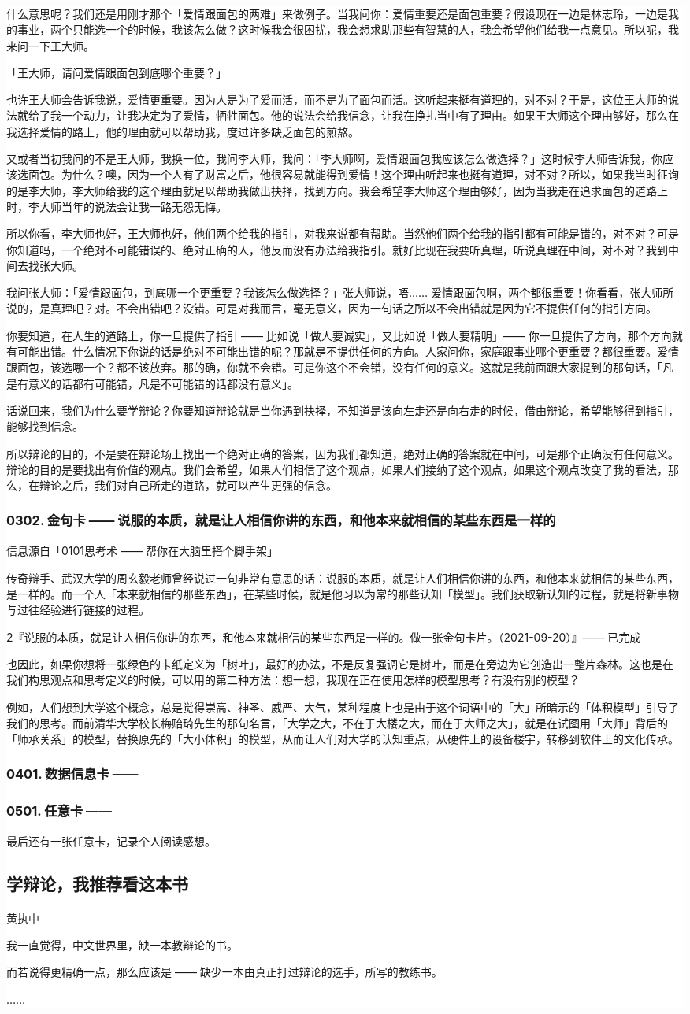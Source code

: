 什么意思呢？我们还是用刚才那个「爱情跟面包的两难」来做例子。当我问你：爱情重要还是面包重要？假设现在一边是林志玲，一边是我的事业，两个只能选一个的时候，我该怎么做？这时候我会很困扰，我会想求助那些有智慧的人，我会希望他们给我一点意见。所以呢，我来问一下王大师。

「王大师，请问爱情跟面包到底哪个重要？」

也许王大师会告诉我说，爱情更重要。因为人是为了爱而活，而不是为了面包而活。这听起来挺有道理的，对不对？于是，这位王大师的说法就给了我一个动力，让我决定为了爱情，牺牲面包。他的说法会给我信念，让我在挣扎当中有了理由。如果王大师这个理由够好，那么在我选择爱情的路上，他的理由就可以帮助我，度过许多缺乏面包的煎熬。

又或者当初我问的不是王大师，我换一位，我问李大师，我问：「李大师啊，爱情跟面包我应该怎么做选择？」这时候李大师告诉我，你应该选面包。为什么？噢，因为一个人有了财富之后，他很容易就能得到爱情！这个理由听起来也挺有道理，对不对？所以，如果我当时征询的是李大师，李大师给我的这个理由就足以帮助我做出抉择，找到方向。我会希望李大师这个理由够好，因为当我走在追求面包的道路上时，李大师当年的说法会让我一路无怨无悔。

所以你看，李大师也好，王大师也好，他们两个给我的指引，对我来说都有帮助。当然他们两个给我的指引都有可能是错的，对不对？可是你知道吗，一个绝对不可能错误的、绝对正确的人，他反而没有办法给我指引。就好比现在我要听真理，听说真理在中间，对不对？我到中间去找张大师。

我问张大师：「爱情跟面包，到底哪一个更重要？我该怎么做选择？」张大师说，唔…… 爱情跟面包啊，两个都很重要！你看看，张大师所说的，是真理吧？对。不会出错吧？没错。可是对我而言，毫无意义，因为一句话之所以不会出错就是因为它不提供任何的指引方向。

你要知道，在人生的道路上，你一旦提供了指引 —— 比如说「做人要诚实」，又比如说「做人要精明」—— 你一旦提供了方向，那个方向就有可能出错。什么情况下你说的话是绝对不可能出错的呢？那就是不提供任何的方向。人家问你，家庭跟事业哪个更重要？都很重要。爱情跟面包，该选哪一个？都不该放弃。那的确，你就不会错。可是你这个不会错，没有任何的意义。这就是我前面跟大家提到的那句话，「凡是有意义的话都有可能错，凡是不可能错的话都没有意义」。

话说回来，我们为什么要学辩论？你要知道辩论就是当你遇到抉择，不知道是该向左走还是向右走的时候，借由辩论，希望能够得到指引，能够找到信念。

所以辩论的目的，不是要在辩论场上找出一个绝对正确的答案，因为我们都知道，绝对正确的答案就在中间，可是那个正确没有任何意义。辩论的目的是要找出有价值的观点。我们会希望，如果人们相信了这个观点，如果人们接纳了这个观点，如果这个观点改变了我的看法，那么，在辩论之后，我们对自己所走的道路，就可以产生更强的信念。

### 0302. 金句卡 —— 说服的本质，就是让人相信你讲的东西，和他本来就相信的某些东西是一样的

信息源自「0101思考术 —— 帮你在大脑里搭个脚手架」

传奇辩手、武汉大学的周玄毅老师曾经说过一句非常有意思的话：说服的本质，就是让人们相信你讲的东西，和他本来就相信的某些东西，是一样的。而一个人「本来就相信的那些东西」，在某些时候，就是他习以为常的那些认知「模型」。我们获取新认知的过程，就是将新事物与过往经验进行链接的过程。

2『说服的本质，就是让人相信你讲的东西，和他本来就相信的某些东西是一样的。做一张金句卡片。（2021-09-20）』—— 已完成

也因此，如果你想将一张绿色的卡纸定义为「树叶」，最好的办法，不是反复强调它是树叶，而是在旁边为它创造出一整片森林。这也是在我们构思观点和思考定义的时候，可以用的第二种方法：想一想，我现在正在使用怎样的模型思考？有没有别的模型？

例如，人们想到大学这个概念，总是觉得崇高、神圣、威严、大气，某种程度上也是由于这个词语中的「大」所暗示的「体积模型」引导了我们的思考。而前清华大学校长梅贻琦先生的那句名言，「大学之大，不在于大楼之大，而在于大师之大」，就是在试图用「大师」背后的「师承关系」的模型，替换原先的「大小体积」的模型，从而让人们对大学的认知重点，从硬件上的设备楼宇，转移到软件上的文化传承。

### 0401. 数据信息卡 ——

### 0501. 任意卡 ——

最后还有一张任意卡，记录个人阅读感想。

## 学辩论，我推荐看这本书

黄执中

我一直觉得，中文世界里，缺一本教辩论的书。

而若说得更精确一点，那么应该是 —— 缺少一本由真正打过辩论的选手，所写的教练书。

……
